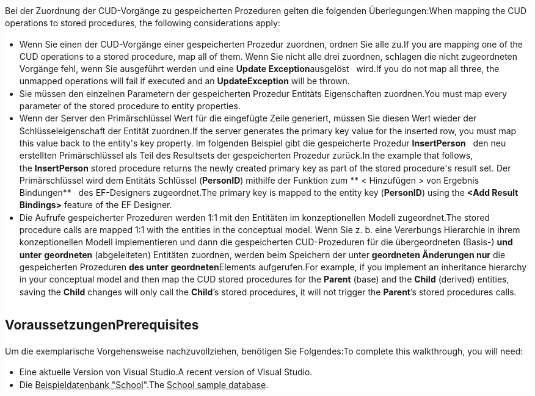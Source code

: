 <span data-ttu-id="2ab65-110">Bei der Zuordnung der CUD-Vorgänge zu gespeicherten Prozeduren gelten die folgenden Überlegungen:</span><span class="sxs-lookup"><span data-stu-id="2ab65-110">When mapping the CUD operations to stored procedures, the following considerations apply:</span></span>

- <span data-ttu-id="2ab65-111">Wenn Sie einen der CUD-Vorgänge einer gespeicherten Prozedur zuordnen, ordnen Sie alle zu.</span><span class="sxs-lookup"><span data-stu-id="2ab65-111">If you are mapping one of the CUD operations to a stored procedure, map all of them.</span></span> <span data-ttu-id="2ab65-112">Wenn Sie nicht alle drei zuordnen, schlagen die nicht zugeordneten Vorgänge fehl, wenn Sie ausgeführt werden und eine **Update Exception**ausgelöst   wird.</span><span class="sxs-lookup"><span data-stu-id="2ab65-112">If you do not map all three, the unmapped operations will fail if executed and an **UpdateException** will be thrown.</span></span>
- <span data-ttu-id="2ab65-113">Sie müssen den einzelnen Parametern der gespeicherten Prozedur Entitäts Eigenschaften zuordnen.</span><span class="sxs-lookup"><span data-stu-id="2ab65-113">You must map every parameter of the stored procedure to entity properties.</span></span>
- <span data-ttu-id="2ab65-114">Wenn der Server den Primärschlüssel Wert für die eingefügte Zeile generiert, müssen Sie diesen Wert wieder der Schlüsseleigenschaft der Entität zuordnen.</span><span class="sxs-lookup"><span data-stu-id="2ab65-114">If the server generates the primary key value for the inserted row, you must map this value back to the entity's key property.</span></span> <span data-ttu-id="2ab65-115">Im folgenden Beispiel gibt die gespeicherte Prozedur **InsertPerson**   den neu erstellten Primärschlüssel als Teil des Resultsets der gespeicherten Prozedur zurück.</span><span class="sxs-lookup"><span data-stu-id="2ab65-115">In the example that follows, the **InsertPerson** stored procedure returns the newly created primary key as part of the stored procedure's result set.</span></span> <span data-ttu-id="2ab65-116">Der Primärschlüssel wird dem Entitäts Schlüssel (**PersonID**) mithilfe der Funktion zum \*\* &lt; Hinzufügen &gt; von Ergebnis Bindungen\*\*   des EF-Designers zugeordnet.</span><span class="sxs-lookup"><span data-stu-id="2ab65-116">The primary key is mapped to the entity key (**PersonID**) using the **&lt;Add Result Bindings&gt;** feature of the EF Designer.</span></span>
- <span data-ttu-id="2ab65-117">Die Aufrufe gespeicherter Prozeduren werden 1:1 mit den Entitäten im konzeptionellen Modell zugeordnet.</span><span class="sxs-lookup"><span data-stu-id="2ab65-117">The stored procedure calls are mapped 1:1 with the entities in the conceptual model.</span></span> <span data-ttu-id="2ab65-118">Wenn Sie z. b. eine Vererbungs Hierarchie in ihrem konzeptionellen Modell implementieren und dann die gespeicherten CUD-Prozeduren für die übergeordneten (Basis-) **und unter** **geordneten** (abgeleiteten) Entitäten zuordnen, werden beim Speichern der unter **geordneten Änderungen nur** die gespeicherten Prozeduren **des unter** **geordneten**Elements aufgerufen.</span><span class="sxs-lookup"><span data-stu-id="2ab65-118">For example, if you implement an inheritance hierarchy in your conceptual model and then map the CUD stored procedures for the **Parent** (base) and the **Child** (derived) entities, saving the **Child** changes will only call the **Child**’s stored procedures, it will not trigger the **Parent**’s stored procedures calls.</span></span>

## <a name="prerequisites"></a><span data-ttu-id="2ab65-119">Voraussetzungen</span><span class="sxs-lookup"><span data-stu-id="2ab65-119">Prerequisites</span></span>

<span data-ttu-id="2ab65-120">Um die exemplarische Vorgehensweise nachzuvollziehen, benötigen Sie Folgendes:</span><span class="sxs-lookup"><span data-stu-id="2ab65-120">To complete this walkthrough, you will need:</span></span>

- <span data-ttu-id="2ab65-121">Eine aktuelle Version von Visual Studio.</span><span class="sxs-lookup"><span data-stu-id="2ab65-121">A recent version of Visual Studio.</span></span>
- <span data-ttu-id="2ab65-122">Die [Beispieldatenbank "School](xref:ef6/resources/school-database)".</span><span class="sxs-lookup"><span data-stu-id="2ab65-122">The [School sample database](xref:ef6/resources/school-database).</span></span>
